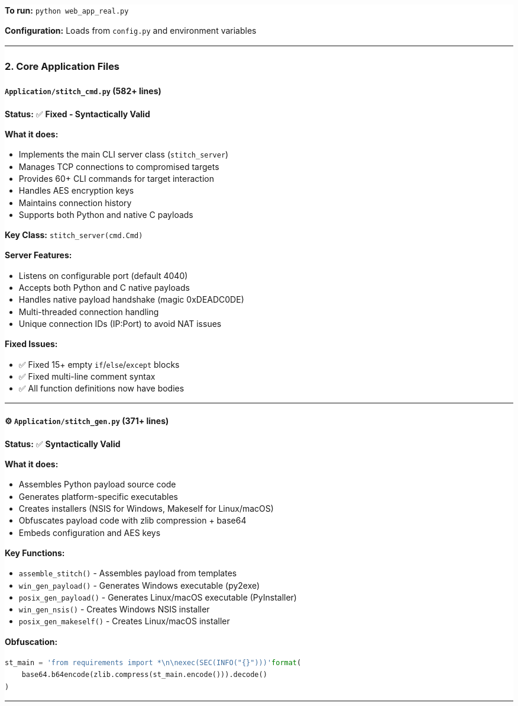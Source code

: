 **To run:** `python web_app_real.py`

**Configuration:** Loads from `config.py` and environment variables

---

###  2. Core Application Files

####  `Application/stitch_cmd.py` (582+ lines)
**Status:** ✅ **Fixed - Syntactically Valid**

**What it does:**
- Implements the main CLI server class (`stitch_server`)
- Manages TCP connections to compromised targets
- Provides 60+ CLI commands for target interaction
- Handles AES encryption keys
- Maintains connection history
- Supports both Python and native C payloads

**Key Class:** `stitch_server(cmd.Cmd)`

**Server Features:**
- Listens on configurable port (default 4040)
- Accepts both Python and C native payloads
- Handles native payload handshake (magic 0xDEADC0DE)
- Multi-threaded connection handling
- Unique connection IDs (IP:Port) to avoid NAT issues

**Fixed Issues:**
- ✅ Fixed 15+ empty `if`/`else`/`except` blocks
- ✅ Fixed multi-line comment syntax
- ✅ All function definitions now have bodies

---

#### ⚙️ `Application/stitch_gen.py` (371+ lines)
**Status:** ✅ **Syntactically Valid**

**What it does:**
- Assembles Python payload source code
- Generates platform-specific executables
- Creates installers (NSIS for Windows, Makeself for Linux/macOS)
- Obfuscates payload code with zlib compression + base64
- Embeds configuration and AES keys

**Key Functions:**
- `assemble_stitch()` - Assembles payload from templates
- `win_gen_payload()` - Generates Windows executable (py2exe)
- `posix_gen_payload()` - Generates Linux/macOS executable (PyInstaller)
- `win_gen_nsis()` - Creates Windows NSIS installer
- `posix_gen_makeself()` - Creates Linux/macOS installer

**Obfuscation:**
```python
st_main = 'from requirements import *\n\nexec(SEC(INFO("{}")))'format(
    base64.b64encode(zlib.compress(st_main.encode())).decode()
)
```

---